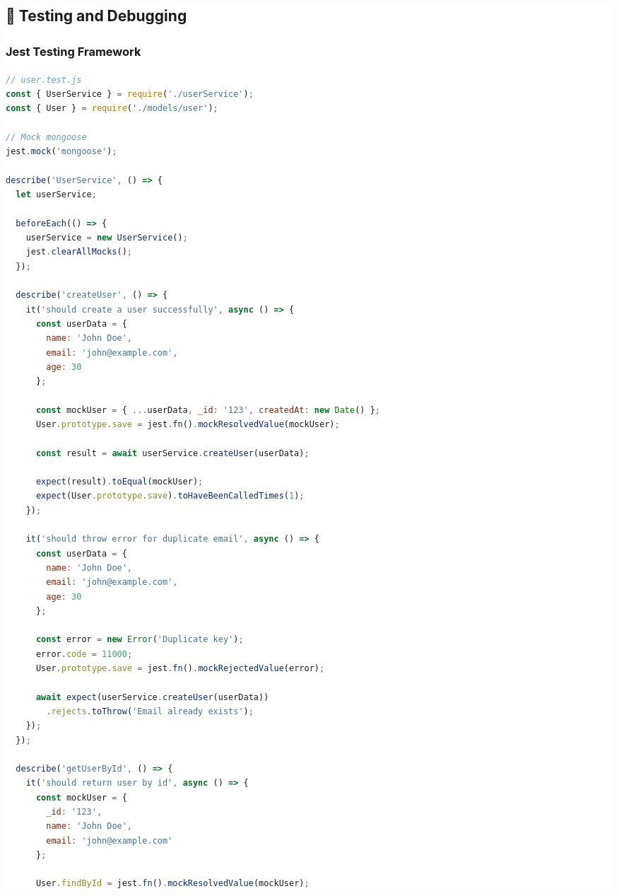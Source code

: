 
## 🧪 **Testing and Debugging**

### **Jest Testing Framework**

```javascript
// user.test.js
const { UserService } = require('./userService');
const { User } = require('./models/user');

// Mock mongoose
jest.mock('mongoose');

describe('UserService', () => {
  let userService;
  
  beforeEach(() => {
    userService = new UserService();
    jest.clearAllMocks();
  });
  
  describe('createUser', () => {
    it('should create a user successfully', async () => {
      const userData = {
        name: 'John Doe',
        email: 'john@example.com',
        age: 30
      };
      
      const mockUser = { ...userData, _id: '123', createdAt: new Date() };
      User.prototype.save = jest.fn().mockResolvedValue(mockUser);
      
      const result = await userService.createUser(userData);
      
      expect(result).toEqual(mockUser);
      expect(User.prototype.save).toHaveBeenCalledTimes(1);
    });
    
    it('should throw error for duplicate email', async () => {
      const userData = {
        name: 'John Doe',
        email: 'john@example.com',
        age: 30
      };
      
      const error = new Error('Duplicate key');
      error.code = 11000;
      User.prototype.save = jest.fn().mockRejectedValue(error);
      
      await expect(userService.createUser(userData))
        .rejects.toThrow('Email already exists');
    });
  });
  
  describe('getUserById', () => {
    it('should return user by id', async () => {
      const mockUser = {
        _id: '123',
        name: 'John Doe',
        email: 'john@example.com'
      };
      
      User.findById = jest.fn().mockResolvedValue(mockUser);
```